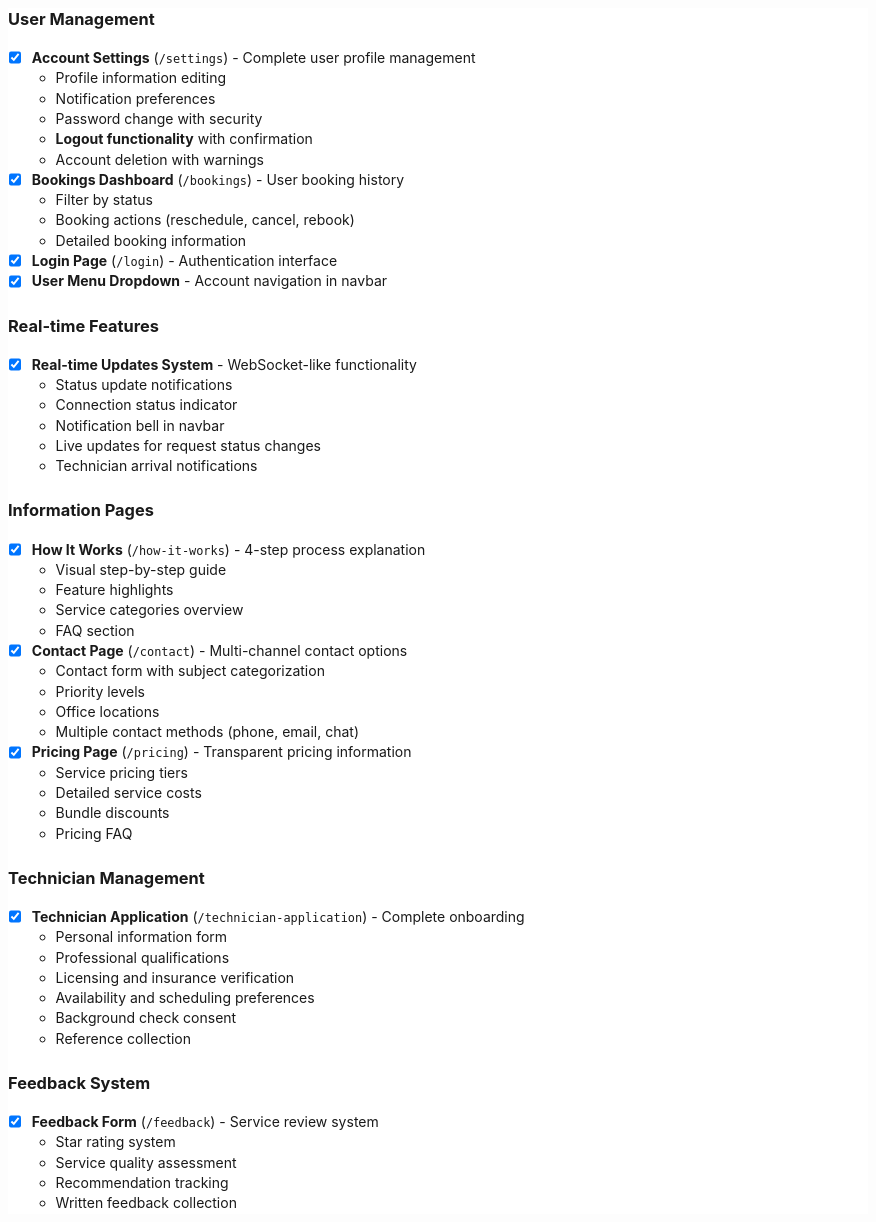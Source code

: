 ### User Management
- [x] **Account Settings** (`/settings`) - Complete user profile management
  - Profile information editing
  - Notification preferences
  - Password change with security
  - **Logout functionality** with confirmation
  - Account deletion with warnings
- [x] **Bookings Dashboard** (`/bookings`) - User booking history
  - Filter by status
  - Booking actions (reschedule, cancel, rebook)
  - Detailed booking information
- [x] **Login Page** (`/login`) - Authentication interface
- [x] **User Menu Dropdown** - Account navigation in navbar

### Real-time Features
- [x] **Real-time Updates System** - WebSocket-like functionality
  - Status update notifications
  - Connection status indicator
  - Notification bell in navbar
  - Live updates for request status changes
  - Technician arrival notifications

### Information Pages
- [x] **How It Works** (`/how-it-works`) - 4-step process explanation
  - Visual step-by-step guide
  - Feature highlights
  - Service categories overview
  - FAQ section
- [x] **Contact Page** (`/contact`) - Multi-channel contact options
  - Contact form with subject categorization
  - Priority levels
  - Office locations
  - Multiple contact methods (phone, email, chat)
- [x] **Pricing Page** (`/pricing`) - Transparent pricing information
  - Service pricing tiers
  - Detailed service costs
  - Bundle discounts
  - Pricing FAQ

### Technician Management
- [x] **Technician Application** (`/technician-application`) - Complete onboarding
  - Personal information form
  - Professional qualifications
  - Licensing and insurance verification
  - Availability and scheduling preferences
  - Background check consent
  - Reference collection

### Feedback System
- [x] **Feedback Form** (`/feedback`) - Service review system
  - Star rating system
  - Service quality assessment
  - Recommendation tracking
  - Written feedback collection
